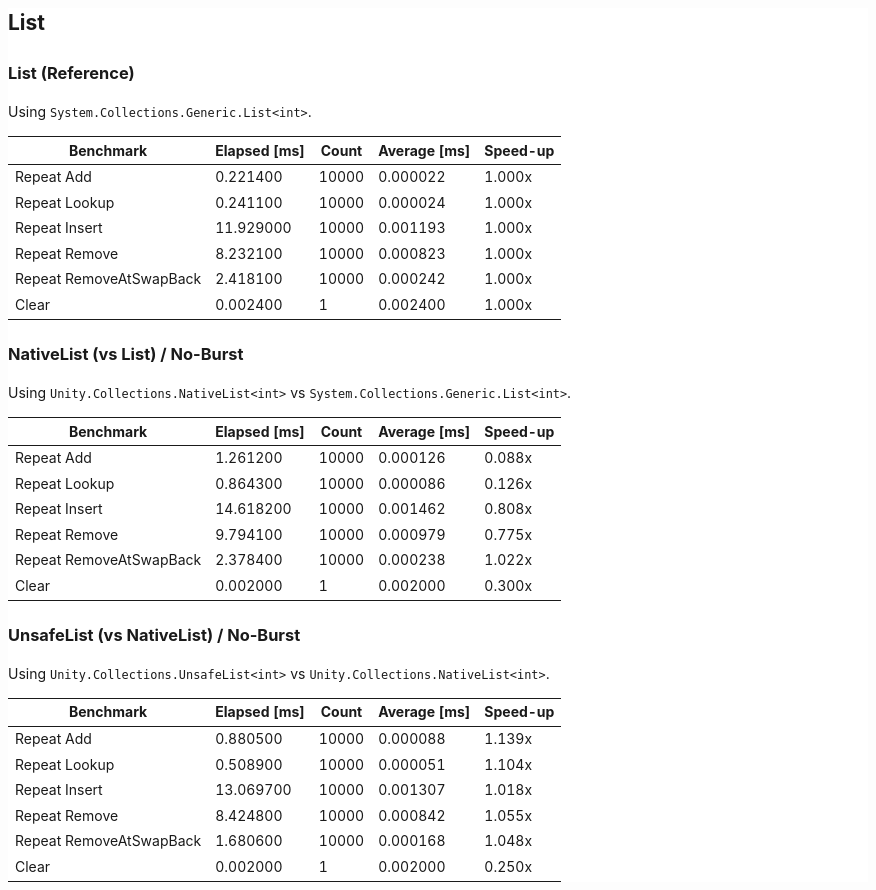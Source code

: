 ## List

### List (Reference)

Using `System.Collections.Generic.List<int>`.

| Benchmark                                      | Elapsed [ms]  | Count      | Average [ms] | Speed-up    |
| ---------------------------------------------- | ------------- | ---------- | ------------ | ----------- |
| Repeat Add                                     |      0.221400 |      10000 |     0.000022 |      1.000x |
| Repeat Lookup                                  |      0.241100 |      10000 |     0.000024 |      1.000x |
| Repeat Insert                                  |     11.929000 |      10000 |     0.001193 |      1.000x |
| Repeat Remove                                  |      8.232100 |      10000 |     0.000823 |      1.000x |
| Repeat RemoveAtSwapBack                        |      2.418100 |      10000 |     0.000242 |      1.000x |
| Clear                                          |      0.002400 |          1 |     0.002400 |      1.000x |

### NativeList (vs List) / No-Burst

Using `Unity.Collections.NativeList<int>` vs `System.Collections.Generic.List<int>`.

| Benchmark                                      | Elapsed [ms]  | Count      | Average [ms] | Speed-up    |
| ---------------------------------------------- | ------------- | ---------- | ------------ | ----------- |
| Repeat Add                                     |      1.261200 |      10000 |     0.000126 |      0.088x |
| Repeat Lookup                                  |      0.864300 |      10000 |     0.000086 |      0.126x |
| Repeat Insert                                  |     14.618200 |      10000 |     0.001462 |      0.808x |
| Repeat Remove                                  |      9.794100 |      10000 |     0.000979 |      0.775x |
| Repeat RemoveAtSwapBack                        |      2.378400 |      10000 |     0.000238 |      1.022x |
| Clear                                          |      0.002000 |          1 |     0.002000 |      0.300x |

### UnsafeList (vs NativeList) / No-Burst

Using `Unity.Collections.UnsafeList<int>` vs `Unity.Collections.NativeList<int>`.

| Benchmark                                      | Elapsed [ms]  | Count      | Average [ms] | Speed-up    |
| ---------------------------------------------- | ------------- | ---------- | ------------ | ----------- |
| Repeat Add                                     |      0.880500 |      10000 |     0.000088 |      1.139x |
| Repeat Lookup                                  |      0.508900 |      10000 |     0.000051 |      1.104x |
| Repeat Insert                                  |     13.069700 |      10000 |     0.001307 |      1.018x |
| Repeat Remove                                  |      8.424800 |      10000 |     0.000842 |      1.055x |
| Repeat RemoveAtSwapBack                        |      1.680600 |      10000 |     0.000168 |      1.048x |
| Clear                                          |      0.002000 |          1 |     0.002000 |      0.250x |

